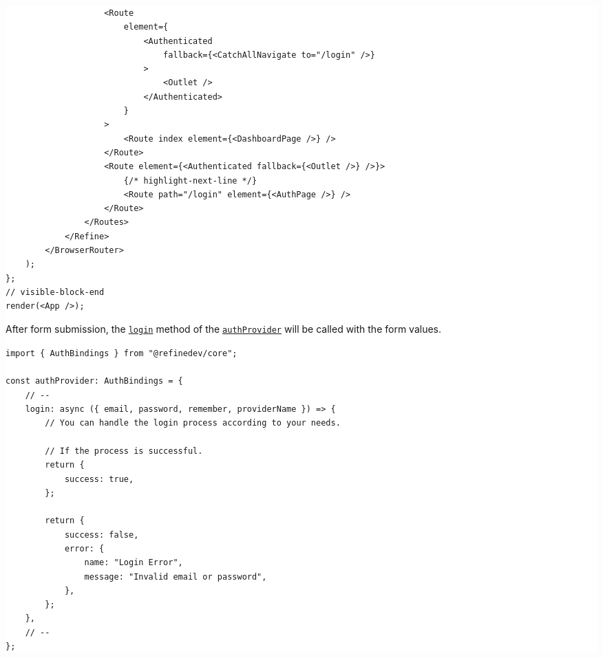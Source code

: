 ```tsx live disableScroll hideCode url=http://localhost:3000/login previewHeight=390px
                    <Route
                        element={
                            <Authenticated
                                fallback={<CatchAllNavigate to="/login" />}
                            >
                                <Outlet />
                            </Authenticated>
                        }
                    >
                        <Route index element={<DashboardPage />} />
                    </Route>
                    <Route element={<Authenticated fallback={<Outlet />} />}>
                        {/* highlight-next-line */}
                        <Route path="/login" element={<AuthPage />} />
                    </Route>
                </Routes>
            </Refine>
        </BrowserRouter>
    );
};
// visible-block-end
render(<App />);
```

After form submission, the [`login`][login] method of the [`authProvider`][auth-provider] will be called with the form values.

```tsx title="src/authProvider.ts"
import { AuthBindings } from "@refinedev/core";

const authProvider: AuthBindings = {
    // --
    login: async ({ email, password, remember, providerName }) => {
        // You can handle the login process according to your needs.

        // If the process is successful.
        return {
            success: true,
        };

        return {
            success: false,
            error: {
                name: "Login Error",
                message: "Invalid email or password",
            },
        };
    },
    // --
};
```


[auth-provider]: /docs/api-reference/core/providers/auth-provider/
[login]: /docs/api-reference/core/providers/auth-provider/#login-
[register]: /docs/api-reference/core/providers/auth-provider/#register
[forgot-password]: /docs/api-reference/core/providers/auth-provider/#forgotpassword
[update-password]: /docs/api-reference/core/providers/auth-provider/#updatepassword
[get-permissions]: /docs/api-reference/core/providers/auth-provider/#getpermissions-
[check-auth]: /docs/api-reference/core/providers/auth-provider/#check-
[logout]: /docs/api-reference/core/providers/auth-provider/#logout-